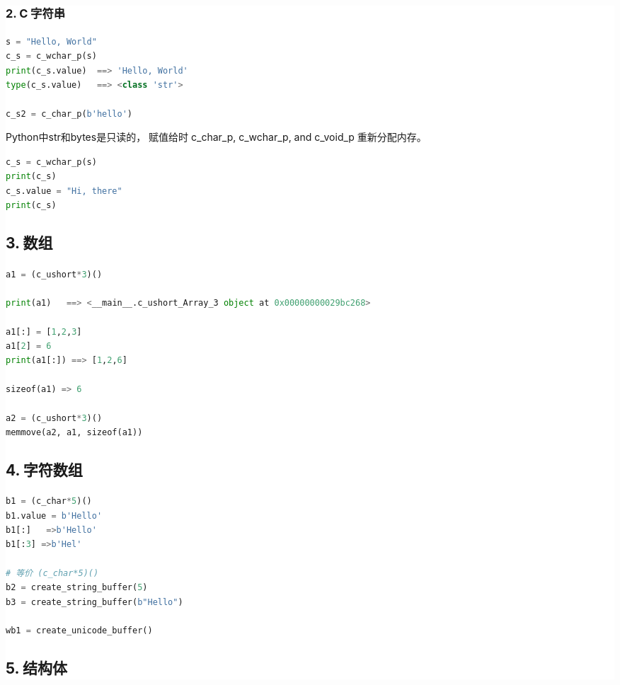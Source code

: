 ### 2. C 字符串

```python
s = "Hello, World"
c_s = c_wchar_p(s)
print(c_s.value)  ==> 'Hello, World'
type(c_s.value)   ==> <class 'str'>

c_s2 = c_char_p(b'hello')
```

Python中str和bytes是只读的， 赋值给时 c_char_p, c_wchar_p, and c_void_p 重新分配内存。

```python
c_s = c_wchar_p(s)
print(c_s)
c_s.value = "Hi, there"
print(c_s)
```

## 3. 数组

```python
a1 = (c_ushort*3)()

print(a1)   ==> <__main__.c_ushort_Array_3 object at 0x00000000029bc268>

a1[:] = [1,2,3]
a1[2] = 6
print(a1[:]) ==> [1,2,6]

sizeof(a1) => 6

a2 = (c_ushort*3)()
memmove(a2, a1, sizeof(a1))
```

## 4. 字符数组

```python
b1 = (c_char*5)()
b1.value = b'Hello'
b1[:]   =>b'Hello'
b1[:3] =>b'Hel'

# 等价 (c_char*5)()
b2 = create_string_buffer(5)
b3 = create_string_buffer(b"Hello")

wb1 = create_unicode_buffer()
```

## 5. 结构体
